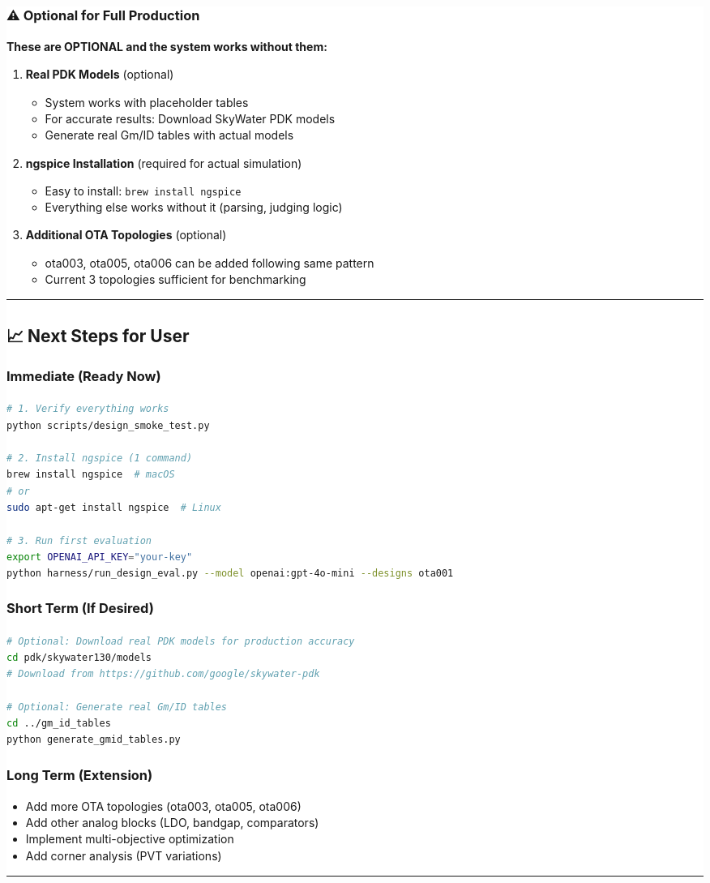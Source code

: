### ⚠️ Optional for Full Production
**These are OPTIONAL and the system works without them:**

1. **Real PDK Models** (optional)
   - System works with placeholder tables
   - For accurate results: Download SkyWater PDK models
   - Generate real Gm/ID tables with actual models

2. **ngspice Installation** (required for actual simulation)
   - Easy to install: `brew install ngspice`
   - Everything else works without it (parsing, judging logic)

3. **Additional OTA Topologies** (optional)
   - ota003, ota005, ota006 can be added following same pattern
   - Current 3 topologies sufficient for benchmarking

---

## 📈 Next Steps for User

### Immediate (Ready Now)
```bash
# 1. Verify everything works
python scripts/design_smoke_test.py

# 2. Install ngspice (1 command)
brew install ngspice  # macOS
# or
sudo apt-get install ngspice  # Linux

# 3. Run first evaluation
export OPENAI_API_KEY="your-key"
python harness/run_design_eval.py --model openai:gpt-4o-mini --designs ota001
```

### Short Term (If Desired)
```bash
# Optional: Download real PDK models for production accuracy
cd pdk/skywater130/models
# Download from https://github.com/google/skywater-pdk

# Optional: Generate real Gm/ID tables
cd ../gm_id_tables
python generate_gmid_tables.py
```

### Long Term (Extension)
- Add more OTA topologies (ota003, ota005, ota006)
- Add other analog blocks (LDO, bandgap, comparators)
- Implement multi-objective optimization
- Add corner analysis (PVT variations)

---
